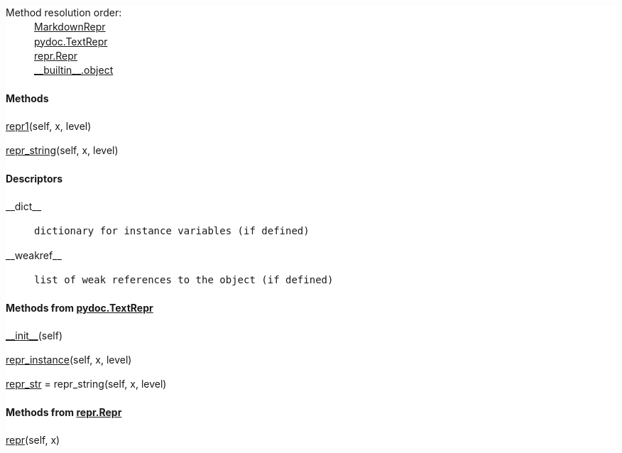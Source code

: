 </dd>  <div class="mro"><dl class="mro"><dt>Method resolution order:</dt><dd><a href="./pydocmk2.preprocessors.pydocmk.html#MarkdownRepr">MarkdownRepr</a></dd><dd><a href="./pydoc.html#TextRepr">pydoc.TextRepr</a></dd><dd><a href="./repr.html#Repr">repr.Repr</a></dd><dd><a href="./__builtin__.html#object">__builtin__.object</a></dd></dl></div><h4 class="head-methods">Methods </h4><dl class="function"><dt><a name="MarkdownRepr-repr1" href="#MarkdownRepr-repr1"><span class="function-name">repr1</span></a><span class="argspec">(self, x, level)</span></dt><dd>

<pre class="doc" markdown="0"></pre>

</dd></dl>
<dl class="function"><dt><a name="MarkdownRepr-repr_string" href="#MarkdownRepr-repr_string"><span class="function-name">repr_string</span></a><span class="argspec">(self, x, level)</span></dt><dd>

<pre class="doc" markdown="0"></pre>

</dd></dl>

  <h4 class="head-desc">Descriptors </h4><dl class="descriptor"><dt>__dict__</dt>
<dd>

<pre class="doc" markdown="0">dictionary for instance variables (if defined)</pre>

</dd>
</dl>
<dl class="descriptor"><dt>__weakref__</dt>
<dd>

<pre class="doc" markdown="0">list of weak references to the object (if defined)</pre>

</dd>
</dl>

  <h4 class="head-methods">Methods from <a href="./pydoc.html#TextRepr">pydoc.TextRepr</a></h4><dl class="function"><dt><a name="MarkdownRepr-__init__" href="#MarkdownRepr-__init__"><span class="function-name">__init__</span></a><span class="argspec">(self)</span></dt><dd>

<pre class="doc" markdown="0"></pre>

</dd></dl>
<dl class="function"><dt><a name="MarkdownRepr-repr_instance" href="#MarkdownRepr-repr_instance"><span class="function-name">repr_instance</span></a><span class="argspec">(self, x, level)</span></dt><dd>

<pre class="doc" markdown="0"></pre>

</dd></dl>
<dl class="function"><dt><a name="MarkdownRepr-repr_str" href="#MarkdownRepr-repr_str"><span class="function-name">repr_str</span></a> = repr_string<span class="argspec">(self, x, level)</span></dt><dd>

<pre class="doc" markdown="0"></pre>

</dd></dl>

  <h4 class="head-methods">Methods from <a href="./repr.html#Repr">repr.Repr</a></h4><dl class="function"><dt><a name="MarkdownRepr-repr" href="#MarkdownRepr-repr"><span class="function-name">repr</span></a><span class="argspec">(self, x)</span></dt><dd>

<pre class="doc" markdown="0"></pre>
